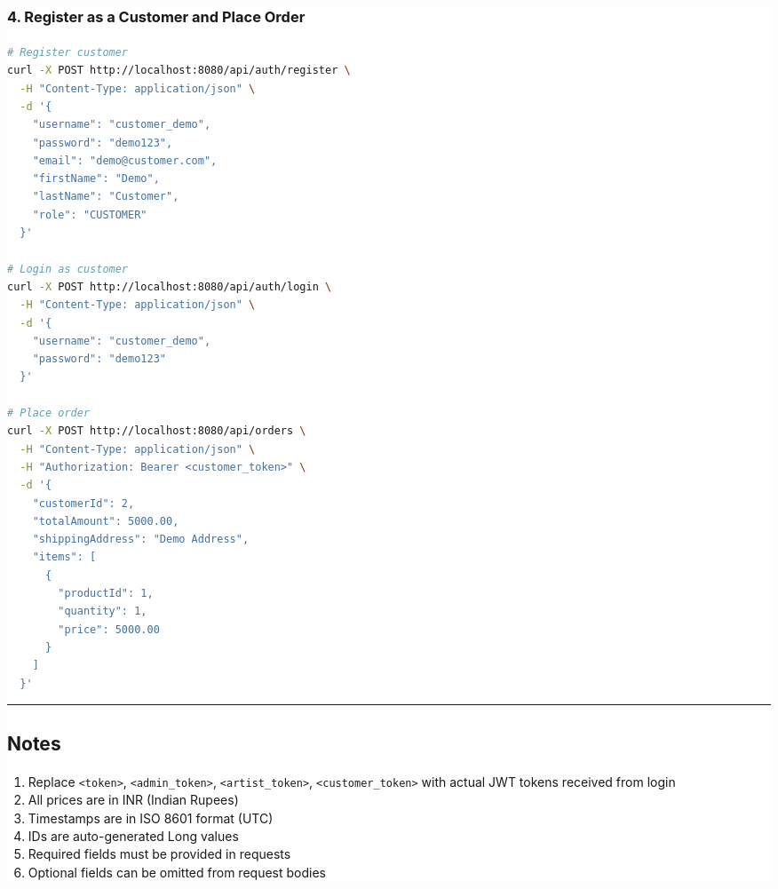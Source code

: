 ### 4. Register as a Customer and Place Order
```bash
# Register customer
curl -X POST http://localhost:8080/api/auth/register \
  -H "Content-Type: application/json" \
  -d '{
    "username": "customer_demo",
    "password": "demo123",
    "email": "demo@customer.com",
    "firstName": "Demo",
    "lastName": "Customer",
    "role": "CUSTOMER"
  }'

# Login as customer
curl -X POST http://localhost:8080/api/auth/login \
  -H "Content-Type: application/json" \
  -d '{
    "username": "customer_demo",
    "password": "demo123"
  }'

# Place order
curl -X POST http://localhost:8080/api/orders \
  -H "Content-Type: application/json" \
  -H "Authorization: Bearer <customer_token>" \
  -d '{
    "customerId": 2,
    "totalAmount": 5000.00,
    "shippingAddress": "Demo Address",
    "items": [
      {
        "productId": 1,
        "quantity": 1,
        "price": 5000.00
      }
    ]
  }'
```

---

## Notes

1. Replace `<token>`, `<admin_token>`, `<artist_token>`, `<customer_token>` with actual JWT tokens received from login
2. All prices are in INR (Indian Rupees)
3. Timestamps are in ISO 8601 format (UTC)
4. IDs are auto-generated Long values
5. Required fields must be provided in requests
6. Optional fields can be omitted from request bodies
